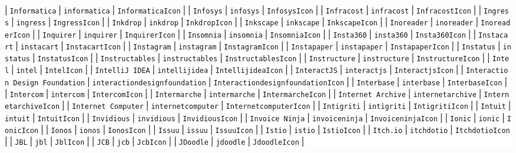 | `Informatica` | `informatica` | `InformaticaIcon` |
| `Infosys` | `infosys` | `InfosysIcon` |
| `Infracost` | `infracost` | `InfracostIcon` |
| `Ingress` | `ingress` | `IngressIcon` |
| `Inkdrop` | `inkdrop` | `InkdropIcon` |
| `Inkscape` | `inkscape` | `InkscapeIcon` |
| `Inoreader` | `inoreader` | `InoreaderIcon` |
| `Inquirer` | `inquirer` | `InquirerIcon` |
| `Insomnia` | `insomnia` | `InsomniaIcon` |
| `Insta360` | `insta360` | `Insta360Icon` |
| `Instacart` | `instacart` | `InstacartIcon` |
| `Instagram` | `instagram` | `InstagramIcon` |
| `Instapaper` | `instapaper` | `InstapaperIcon` |
| `Instatus` | `instatus` | `InstatusIcon` |
| `Instructables` | `instructables` | `InstructablesIcon` |
| `Instructure` | `instructure` | `InstructureIcon` |
| `Intel` | `intel` | `IntelIcon` |
| `IntelliJ IDEA` | `intellijidea` | `IntellijideaIcon` |
| `InteractJS` | `interactjs` | `InteractjsIcon` |
| `Interaction Design Foundation` | `interactiondesignfoundation` | `InteractiondesignfoundationIcon` |
| `Interbase` | `interbase` | `InterbaseIcon` |
| `Intercom` | `intercom` | `IntercomIcon` |
| `Intermarche` | `intermarche` | `IntermarcheIcon` |
| `Internet Archive` | `internetarchive` | `InternetarchiveIcon` |
| `Internet Computer` | `internetcomputer` | `InternetcomputerIcon` |
| `Intigriti` | `intigriti` | `IntigritiIcon` |
| `Intuit` | `intuit` | `IntuitIcon` |
| `Invidious` | `invidious` | `InvidiousIcon` |
| `Invoice Ninja` | `invoiceninja` | `InvoiceninjaIcon` |
| `Ionic` | `ionic` | `IonicIcon` |
| `Ionos` | `ionos` | `IonosIcon` |
| `Issuu` | `issuu` | `IssuuIcon` |
| `Istio` | `istio` | `IstioIcon` |
| `Itch.io` | `itchdotio` | `ItchdotioIcon` |
| `JBL` | `jbl` | `JblIcon` |
| `JCB` | `jcb` | `JcbIcon` |
| `JDoodle` | `jdoodle` | `JdoodleIcon` |